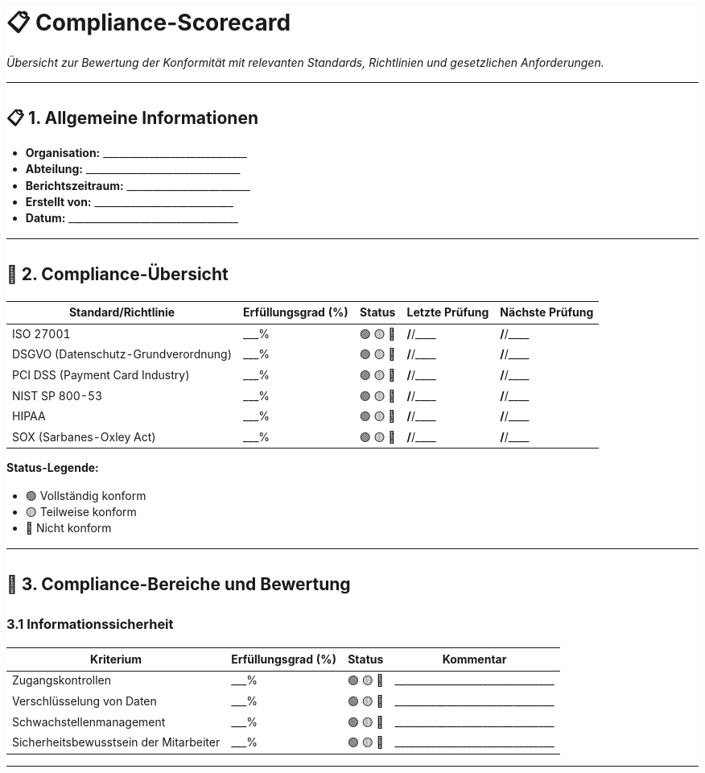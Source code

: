# 📋 **Compliance-Scorecard**  

*Übersicht zur Bewertung der Konformität mit relevanten Standards, Richtlinien und gesetzlichen Anforderungen.*  

---

## 📋 **1. Allgemeine Informationen**  

- **Organisation:** ____________________________  
- **Abteilung:** ______________________________  
- **Berichtszeitraum:** ________________________  
- **Erstellt von:** ___________________________  
- **Datum:** _________________________________  

---

## 🎯 **2. Compliance-Übersicht**  

| **Standard/Richtlinie**            | **Erfüllungsgrad (%)** | **Status**     | **Letzte Prüfung** | **Nächste Prüfung** |  
|------------------------------------|------------------------|----------------|--------------------|--------------------|  
| ISO 27001                          | ___%                   | 🟢 🟡 🔴        | __/__/____         | __/__/____         |  
| DSGVO (Datenschutz-Grundverordnung)| ___%                   | 🟢 🟡 🔴        | __/__/____         | __/__/____         |  
| PCI DSS (Payment Card Industry)    | ___%                   | 🟢 🟡 🔴        | __/__/____         | __/__/____         |  
| NIST SP 800-53                     | ___%                   | 🟢 🟡 🔴        | __/__/____         | __/__/____         |  
| HIPAA                              | ___%                   | 🟢 🟡 🔴        | __/__/____         | __/__/____         |  
| SOX (Sarbanes-Oxley Act)           | ___%                   | 🟢 🟡 🔴        | __/__/____         | __/__/____         |  

**Status-Legende:**  
- 🟢 Vollständig konform  
- 🟡 Teilweise konform  
- 🔴 Nicht konform  

---

## 📑 **3. Compliance-Bereiche und Bewertung**  

### 3.1 **Informationssicherheit**  

| **Kriterium**                          | **Erfüllungsgrad (%)** | **Status**   | **Kommentar**                   |  
|----------------------------------------|------------------------|-------------|----------------------------------|  
| Zugangskontrollen                      | ___%                   | 🟢 🟡 🔴    | _______________________________ |  
| Verschlüsselung von Daten              | ___%                   | 🟢 🟡 🔴    | _______________________________ |  
| Schwachstellenmanagement               | ___%                   | 🟢 🟡 🔴    | _______________________________ |  
| Sicherheitsbewusstsein der Mitarbeiter | ___%                   | 🟢 🟡 🔴    | _______________________________ |  

---